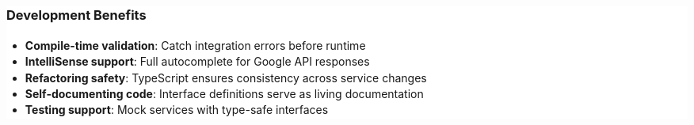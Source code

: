```typescript
```

### Development Benefits
- **Compile-time validation**: Catch integration errors before runtime
- **IntelliSense support**: Full autocomplete for Google API responses
- **Refactoring safety**: TypeScript ensures consistency across service changes
- **Self-documenting code**: Interface definitions serve as living documentation
- **Testing support**: Mock services with type-safe interfaces
